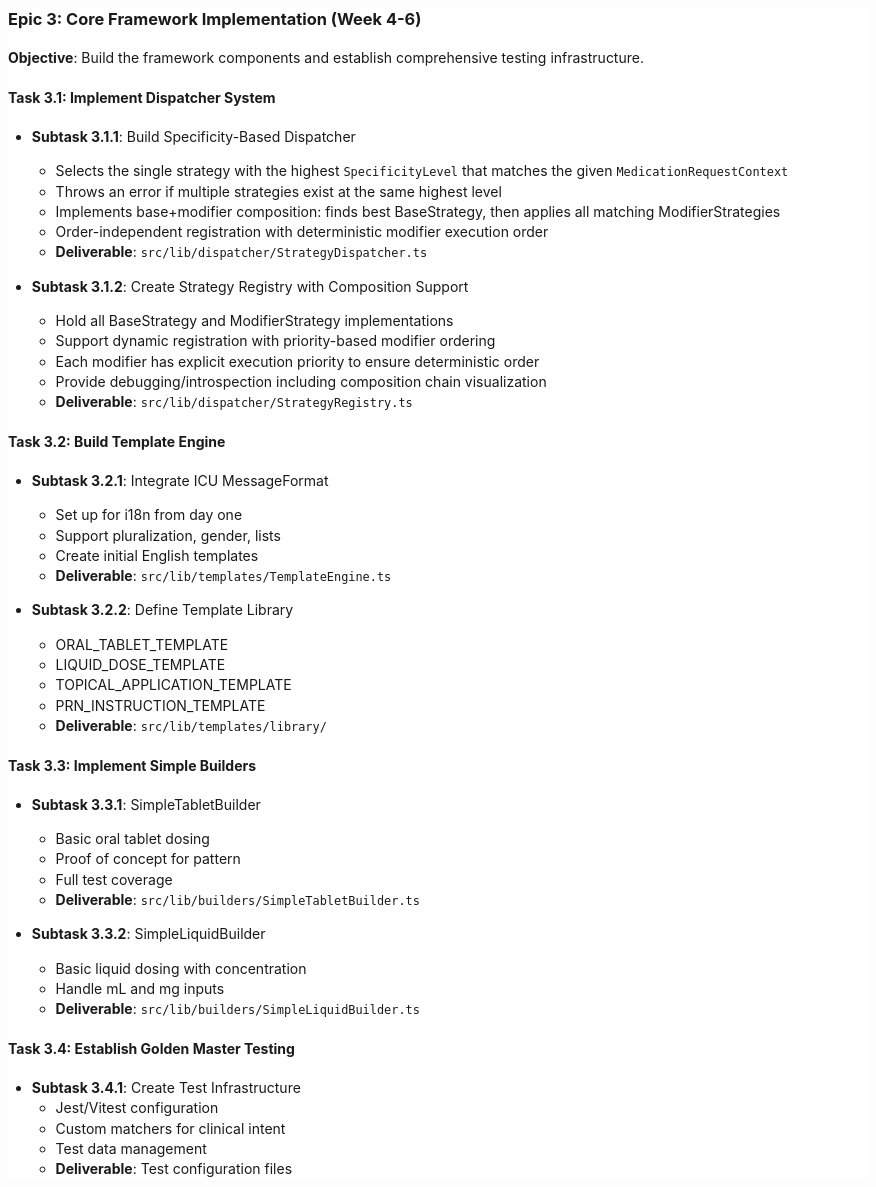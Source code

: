 
### Epic 3: Core Framework Implementation (Week 4-6)

**Objective**: Build the framework components and establish comprehensive testing infrastructure.

#### Task 3.1: Implement Dispatcher System
- **Subtask 3.1.1**: Build Specificity-Based Dispatcher
  - Selects the single strategy with the highest `SpecificityLevel` that matches the given `MedicationRequestContext`
  - Throws an error if multiple strategies exist at the same highest level
  - Implements base+modifier composition: finds best BaseStrategy, then applies all matching ModifierStrategies
  - Order-independent registration with deterministic modifier execution order
  - **Deliverable**: `src/lib/dispatcher/StrategyDispatcher.ts`

- **Subtask 3.1.2**: Create Strategy Registry with Composition Support
  - Hold all BaseStrategy and ModifierStrategy implementations
  - Support dynamic registration with priority-based modifier ordering
  - Each modifier has explicit execution priority to ensure deterministic order
  - Provide debugging/introspection including composition chain visualization
  - **Deliverable**: `src/lib/dispatcher/StrategyRegistry.ts`

#### Task 3.2: Build Template Engine
- **Subtask 3.2.1**: Integrate ICU MessageFormat
  - Set up for i18n from day one
  - Support pluralization, gender, lists
  - Create initial English templates
  - **Deliverable**: `src/lib/templates/TemplateEngine.ts`

- **Subtask 3.2.2**: Define Template Library
  - ORAL_TABLET_TEMPLATE
  - LIQUID_DOSE_TEMPLATE
  - TOPICAL_APPLICATION_TEMPLATE
  - PRN_INSTRUCTION_TEMPLATE
  - **Deliverable**: `src/lib/templates/library/`

#### Task 3.3: Implement Simple Builders
- **Subtask 3.3.1**: SimpleTabletBuilder
  - Basic oral tablet dosing
  - Proof of concept for pattern
  - Full test coverage
  - **Deliverable**: `src/lib/builders/SimpleTabletBuilder.ts`

- **Subtask 3.3.2**: SimpleLiquidBuilder
  - Basic liquid dosing with concentration
  - Handle mL and mg inputs
  - **Deliverable**: `src/lib/builders/SimpleLiquidBuilder.ts`

#### Task 3.4: Establish Golden Master Testing
- **Subtask 3.4.1**: Create Test Infrastructure
  - Jest/Vitest configuration
  - Custom matchers for clinical intent
  - Test data management
  - **Deliverable**: Test configuration files
